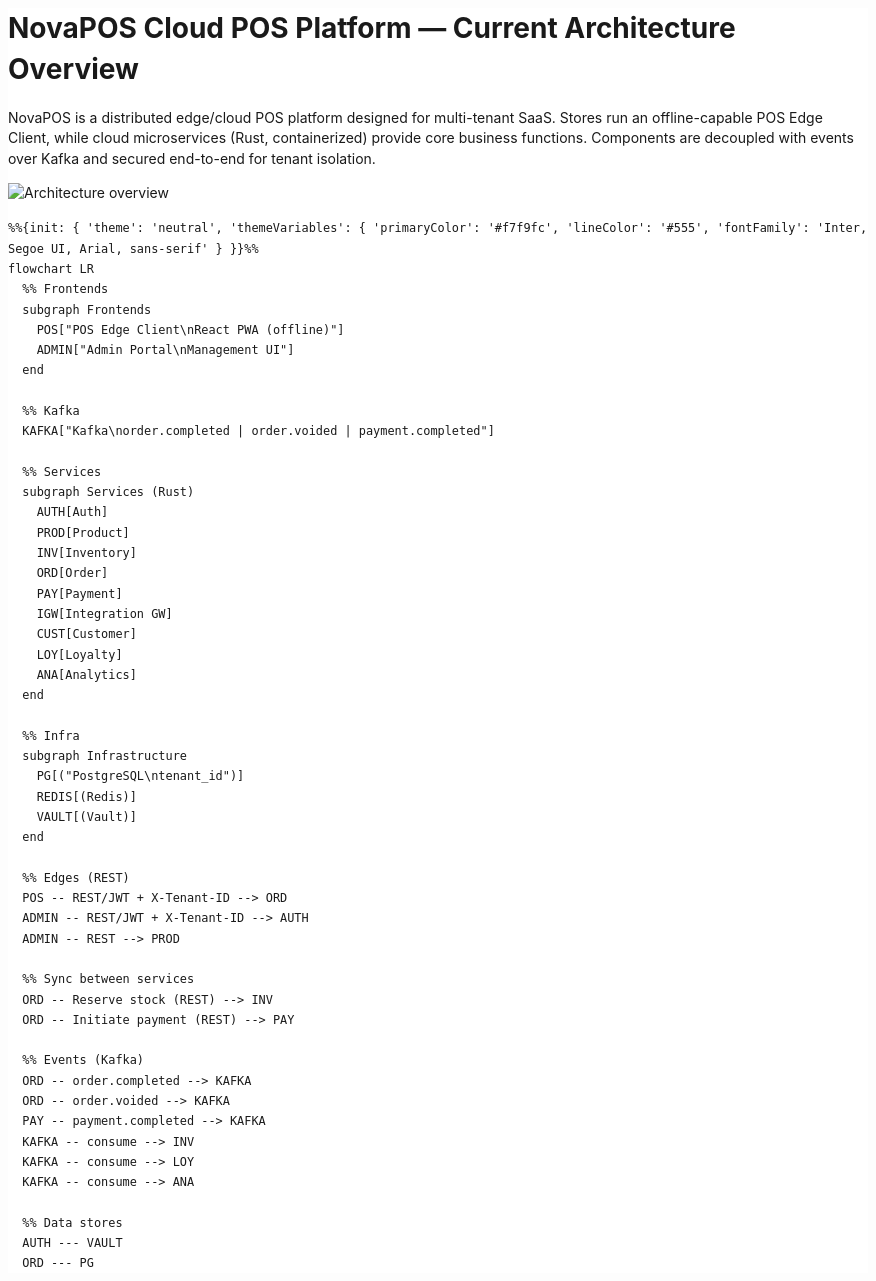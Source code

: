 # NovaPOS Cloud POS Platform — Current Architecture Overview

NovaPOS is a distributed edge/cloud POS platform designed for multi-tenant SaaS. Stores run an offline-capable POS Edge Client, while cloud microservices (Rust, containerized) provide core business functions. Components are decoupled with events over Kafka and secured end-to-end for tenant isolation.

![Architecture overview](./architecture-overview.svg)

```mermaid
%%{init: { 'theme': 'neutral', 'themeVariables': { 'primaryColor': '#f7f9fc', 'lineColor': '#555', 'fontFamily': 'Inter, Segoe UI, Arial, sans-serif' } }}%%
flowchart LR
  %% Frontends
  subgraph Frontends
    POS["POS Edge Client\nReact PWA (offline)"]
    ADMIN["Admin Portal\nManagement UI"]
  end

  %% Kafka
  KAFKA["Kafka\norder.completed | order.voided | payment.completed"]

  %% Services
  subgraph Services (Rust)
    AUTH[Auth]
    PROD[Product]
    INV[Inventory]
    ORD[Order]
    PAY[Payment]
    IGW[Integration GW]
    CUST[Customer]
    LOY[Loyalty]
    ANA[Analytics]
  end

  %% Infra
  subgraph Infrastructure
    PG[("PostgreSQL\ntenant_id")]
    REDIS[(Redis)]
    VAULT[(Vault)]
  end

  %% Edges (REST)
  POS -- REST/JWT + X-Tenant-ID --> ORD
  ADMIN -- REST/JWT + X-Tenant-ID --> AUTH
  ADMIN -- REST --> PROD

  %% Sync between services
  ORD -- Reserve stock (REST) --> INV
  ORD -- Initiate payment (REST) --> PAY

  %% Events (Kafka)
  ORD -- order.completed --> KAFKA
  ORD -- order.voided --> KAFKA
  PAY -- payment.completed --> KAFKA
  KAFKA -- consume --> INV
  KAFKA -- consume --> LOY
  KAFKA -- consume --> ANA

  %% Data stores
  AUTH --- VAULT
  ORD --- PG
```